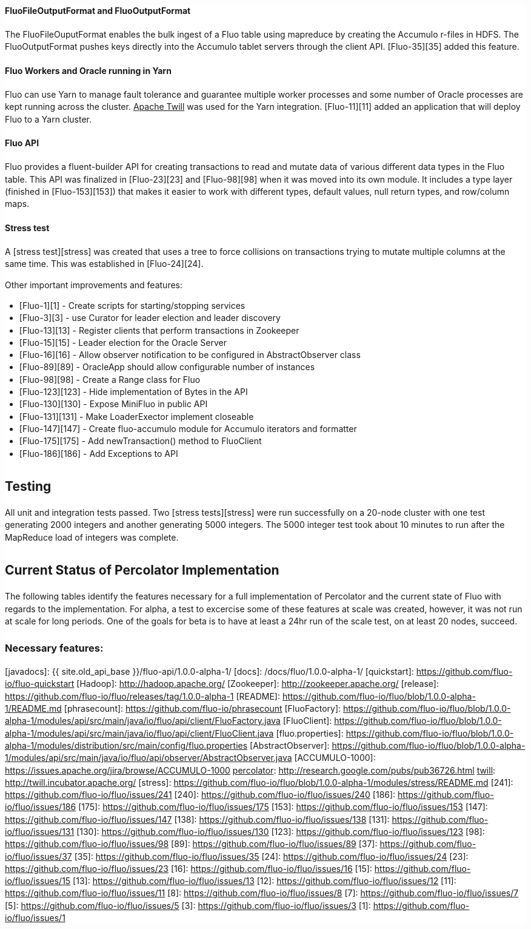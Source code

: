 #### FluoFileOutputFormat and FluoOutputFormat

The FluoFileOuputFormat enables the bulk ingest of a Fluo table using mapreduce by creating the Accumulo r-files in HDFS. The FluoOutputFormat pushes keys directly into the Accumulo tablet servers through the client API. [Fluo-35][35] added this feature.

#### Fluo Workers and Oracle running in Yarn

Fluo can use Yarn to manage fault tolerance and guarantee multiple worker processes and some number of Oracle processes are kept running across the cluster. [Apache Twill][twill] was used for the Yarn integration. [Fluo-11][11] added an application that will deploy Fluo to a Yarn cluster.

#### Fluo API

Fluo provides a fluent-builder API for creating transactions to read and mutate data of various different data types in the Fluo table. This API was finalized in [Fluo-23][23] and [Fluo-98][98] when it was moved into its own module.  It includes a type layer (finished in [Fluo-153][153]) that makes it easier to work with different types, default values, null return types, and row/column maps.

#### Stress test

A [stress test][stress] was created that uses a tree to force collisions on transactions trying to mutate multiple columns at the same time. This was established in [Fluo-24][24].

Other important improvements and features:

* [Fluo-1][1]     - Create scripts for starting/stopping services
* [Fluo-3][3]     - use Curator for leader election and leader discovery
* [Fluo-13][13]   - Register clients that perform transactions in Zookeeper
* [Fluo-15][15]   - Leader election for the Oracle Server
* [Fluo-16][16]   - Allow observer notification to be configured in AbstractObserver class
* [Fluo-89][89]   - OracleApp should allow configurable number of instances
* [Fluo-98][98]   - Create a Range class for Fluo
* [Fluo-123][123] - Hide implementation of Bytes in the API
* [Fluo-130][130] - Expose MiniFluo in public API
* [Fluo-131][131] - Make LoaderExector implement closeable
* [Fluo-147][147] - Create fluo-accumulo module for Accumulo iterators and formatter
* [Fluo-175][175] - Add newTransaction() method to FluoClient
* [Fluo-186][186] - Add Exceptions to API

## Testing

All unit and integration tests passed.  Two [stress tests][stress] were run successfully on a 20-node cluster with one test generating 2000 integers and another generating 5000 integers.  The 5000 integer test took about 10 minutes to run after the MapReduce load of integers was complete.

## Current Status of Percolator Implementation

The following tables identify the features necessary for a full implementation of Percolator and the current state of Fluo with regards to the implementation. For alpha, a test to excercise some of these features at scale was created, however, it was not run at scale for long periods. One of the goals for beta is to have at least a 24hr run of the scale test, on at least 20 nodes, succeed.

### Necessary features:


[YARN]: http://hadoop.apache.org/docs/r2.5.1/hadoop-yarn/hadoop-yarn-site/YARN.html
[Accumulo]: https://accumulo.apache.org/
[jars]: http://search.maven.org/#search%7Cga%7C1%7Cfluo
[Twill]: http://twill.incubator.apache.org/
[percolator]: http://research.google.com/pubs/pub36726.html
[javadocs]: {{ site.old_api_base }}/fluo-api/1.0.0-alpha-1/
[docs]: /docs/fluo/1.0.0-alpha-1/
[quickstart]: https://github.com/fluo-io/fluo-quickstart
[Hadoop]: http://hadoop.apache.org/
[Zookeeper]: http://zookeeper.apache.org/
[release]: https://github.com/fluo-io/fluo/releases/tag/1.0.0-alpha-1
[README]: https://github.com/fluo-io/fluo/blob/1.0.0-alpha-1/README.md
[phrasecount]: https://github.com/fluo-io/phrasecount
[FluoFactory]: https://github.com/fluo-io/fluo/blob/1.0.0-alpha-1/modules/api/src/main/java/io/fluo/api/client/FluoFactory.java
[FluoClient]: https://github.com/fluo-io/fluo/blob/1.0.0-alpha-1/modules/api/src/main/java/io/fluo/api/client/FluoClient.java
[fluo.properties]: https://github.com/fluo-io/fluo/blob/1.0.0-alpha-1/modules/distribution/src/main/config/fluo.properties
[AbstractObserver]: https://github.com/fluo-io/fluo/blob/1.0.0-alpha-1/modules/api/src/main/java/io/fluo/api/observer/AbstractObserver.java
[ACCUMULO-1000]: https://issues.apache.org/jira/browse/ACCUMULO-1000
[percolator]: http://research.google.com/pubs/pub36726.html
[twill]: http://twill.incubator.apache.org/
[stress]: https://github.com/fluo-io/fluo/blob/1.0.0-alpha-1/modules/stress/README.md
[241]: https://github.com/fluo-io/fluo/issues/241
[240]: https://github.com/fluo-io/fluo/issues/240
[186]: https://github.com/fluo-io/fluo/issues/186
[175]: https://github.com/fluo-io/fluo/issues/175
[153]: https://github.com/fluo-io/fluo/issues/153
[147]: https://github.com/fluo-io/fluo/issues/147
[138]: https://github.com/fluo-io/fluo/issues/138
[131]: https://github.com/fluo-io/fluo/issues/131
[130]: https://github.com/fluo-io/fluo/issues/130
[123]: https://github.com/fluo-io/fluo/issues/123
[98]: https://github.com/fluo-io/fluo/issues/98
[89]: https://github.com/fluo-io/fluo/issues/89
[37]: https://github.com/fluo-io/fluo/issues/37
[35]: https://github.com/fluo-io/fluo/issues/35
[24]: https://github.com/fluo-io/fluo/issues/24
[23]: https://github.com/fluo-io/fluo/issues/23
[16]: https://github.com/fluo-io/fluo/issues/16
[15]: https://github.com/fluo-io/fluo/issues/15
[13]: https://github.com/fluo-io/fluo/issues/13
[12]: https://github.com/fluo-io/fluo/issues/12
[11]: https://github.com/fluo-io/fluo/issues/11
[8]: https://github.com/fluo-io/fluo/issues/8
[7]: https://github.com/fluo-io/fluo/issues/7
[5]: https://github.com/fluo-io/fluo/issues/5
[3]: https://github.com/fluo-io/fluo/issues/3
[1]: https://github.com/fluo-io/fluo/issues/1
